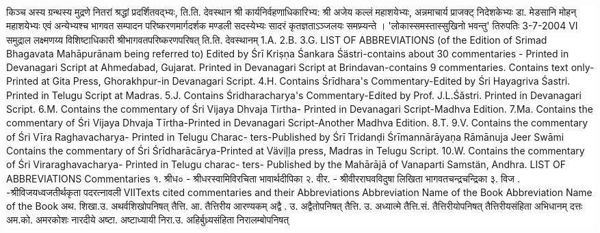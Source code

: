 किञ्च अस्य ग्रन्थस्य मुद्रणे नितरां श्रद्धां प्रदर्शितवद्भ्यः, ति.ति. देवस्थान श्री कार्यनिर्वहणाधिकारिभ्य: श्री अजेय कल्लं महाशयेभ्यः, अन्नमाचार्य प्राजक्ट् निदेशकेभ्यः डा. मेडसानि मोहन् महाशयेभ्यः एवं अन्येभ्यश्च भागवत सम्पादन परिष्करणमार्गदर्शक मण्डली सदस्येभ्यः सादरं कृतज्ञताऽञ्जलयः समप्र्प्यन्ते । 
'लोकास्समस्तास्सुखिनो भवन्तु' 
तिरुपतिः 
3-7-2004 
VI 
समुद्राल लक्ष्मणय्य विशिष्टाधिकारी श्रीभागवतपरिष्करणपरिषत् ति.ति. देवस्थानम् 
1.A. 
2.B. 
3.G. 
LIST OF ABBREVIATIONS 
(of the Edition of Srimad Bhagavata Mahāpurānam being referred to) 
Edited by Śrī Kriṣṇa Śankara Śästri-contains about 30 commentaries - Printed in Devanagari Script at Ahmedabad, Gujarat. 
Printed in Devanagari Script at Brindavan-contains 9 commentaries. 
Contains text only-Printed at Gita Press, Ghorakhpur-in Devanagari Script. 4.H. Contains Śrīdhara's Commentary-Edited by Śri Hayagriva Śastri. Printed in 
Telugu Script at Madras. 
5.J. Contains Śridharacharya's Commentary-Edited by Prof. J.L.Śăstri. Printed in 
Devanagari Script. 
6.M. 
Contains the commentary of Śri Vijaya Dhvaja Tirtha- Printed in Devanagari Script-Madhva Edition. 
7.Ma. Contains the commentary of Śri Vijaya Dhvaja Tīrtha-Printed in Devanagari 
Script-Another Madhva Edition. 
8.T. 
9.V. 
Contains the commentary of Śri Vīra Raghavacharya- Printed in Telugu Charac- ters-Published by Śrī Tridanḍi Śrīmannārāyaṇa Rāmānuja Jeer Swāmi 
Contains the commentary of Śri Śrīdharācārya-Printed at Väviļļa press, Madras in Telugu Script. 
10.W. Contains the commentary of Śri Viraraghavacharya- Printed in Telugu charac- 
ters- Published by the Mahārājā of Vanaparti Samstän, Andhra. 
LIST OF ABBREVIATIONS 
Commentaries 
१. श्रीध० - श्रीधरस्वामिविरचिता भावार्थदीपिका 
२. वीर. - श्रीवीरराघवविदुषा लिखिता भागवतचन्द्रचन्द्रिका 
३. विज . -श्रीविजयध्वजतीर्थकृता पदरत्नावली 
VIITexts cited commentaries and their Abbreviations 
Abbreviation 
Name of the Book 
Abbreviation 
Name of the Book 
अथ. शिखा.उ. 
अथर्वशिखोपनिषत् 
तैत्ति. आ. 
तैत्तिरीय आरण्यकम् 
अद्वै . उ. 
अद्वैतोपनिषत् 
तैत्ति. उ. 
अध्यात्मे 
तैत्ति.सं. 
तैत्तिरीयोपनिषत् 
तैत्तिरीयसंहिता 
अभिधानम् 
दत्तः 
अम.को. 
अमरकोशः 
नारदीये 
अष्टा. 
अष्टाध्यायी 
निरा.उ. 
अहिर्बुध्र्यसंहिता 
निरालम्बोपनिषत् 